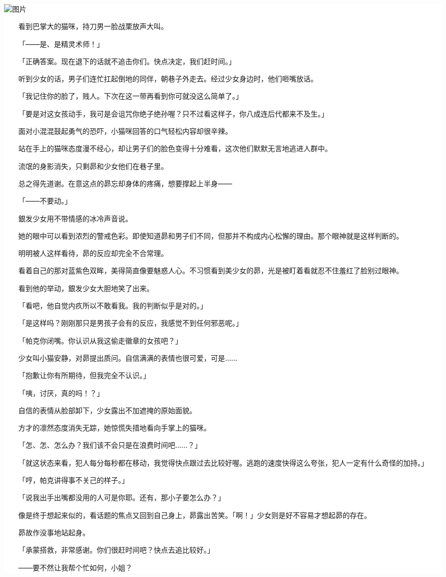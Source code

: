 ![图片](./img/2.jpg)

&emsp;&emsp;看到巴掌大的猫咪，持刀男一脸战栗放声大叫。

&emsp;&emsp;「——是、是精灵术师！」

&emsp;&emsp;「正确答案。现在退下的话就不追击你们。快点决定，我们赶时间。」

&emsp;&emsp;听到少女的话，男子们连忙扛起倒地的同伴，朝巷子外走去。经过少女身边时，他们咂嘴放话。

&emsp;&emsp;「我记住你的脸了，贱人。下次在这一带再看到你可就没这么简单了。」

&emsp;&emsp;「要是对这女孩动手，我可是会诅咒你绝子绝孙喔？只不过看这样子，你八成连后代都来不及生。」

&emsp;&emsp;面对小混混鼓起勇气的恐吓，小猫咪回答的口气轻松内容却很辛辣。

&emsp;&emsp;站在手上的猫咪态度漫不经心，却让男子们的脸色变得十分难看，这次他们默默无言地逃进人群中。

&emsp;&emsp;流氓的身影消失，只剩昴和少女他们在巷子里。

&emsp;&emsp;总之得先道谢。在意这点的昴忘却身体的疼痛，想要撑起上半身——

&emsp;&emsp;「——不要动。」

&emsp;&emsp;銀发少女用不带情感的冰冷声音说。

&emsp;&emsp;她的眼中可以看到浓烈的警戒色彩。即使知道昴和男子们不同，但那并不构成内心松懈的理由。那个眼神就是这样判断的。

&emsp;&emsp;明明被人这样看待，昴的反应却完全不合常理。

&emsp;&emsp;看着自己的那对蓝紫色双眸，美得简直像要魅惑人心。不习惯看到美少女的昴，光是被盯着看就忍不住羞红了脸别过眼神。

&emsp;&emsp;看到他的举动，銀发少女大胆地笑了出来。

&emsp;&emsp;「看吧，他自觉内疚所以不敢看我。我的判断似乎是对的。」

&emsp;&emsp;「是这样吗？刚刚那只是男孩子会有的反应，我感觉不到任何邪恶呢。」

&emsp;&emsp;「帕克你闭嘴。你认识从我这偷走徽章的女孩吧？」

&emsp;&emsp;少女叫小猫安静，对昴提出质问。自信满满的表情也很可爱，可是……

&emsp;&emsp;「抱歉让你有所期待，但我完全不认识。」

&emsp;&emsp;「咦，讨厌，真的吗！？」

&emsp;&emsp;自信的表情从脸部卸下，少女露出不加遮掩的原始面貌。

&emsp;&emsp;方才的凛然态度消失无踪，她惊慌失措地看向手掌上的猫咪。

&emsp;&emsp;「怎、怎、怎么办？我们该不会只是在浪费时间吧……？」

&emsp;&emsp;「就这状态来看，犯人每分每秒都在移动，我觉得快点跟过去比较好喔。逃跑的速度快得这么夸张，犯人一定有什么奇怪的加持。」

&emsp;&emsp;「哼，帕克讲得事不关己的样子。」

&emsp;&emsp;「说我出手出嘴都没用的人可是你耶。还有，那小子要怎么办？」

&emsp;&emsp;像是终于想起来似的，看话题的焦点又回到自己身上，昴露出苦笑。「啊！」少女则是好不容易才想起昴的存在。

&emsp;&emsp;昴故作没事地站起身。

&emsp;&emsp;「承蒙搭救，非常感谢。你们很赶时间吧？快点去追比较好。」

&emsp;&emsp;——要不然让我帮个忙如何，小姐？

